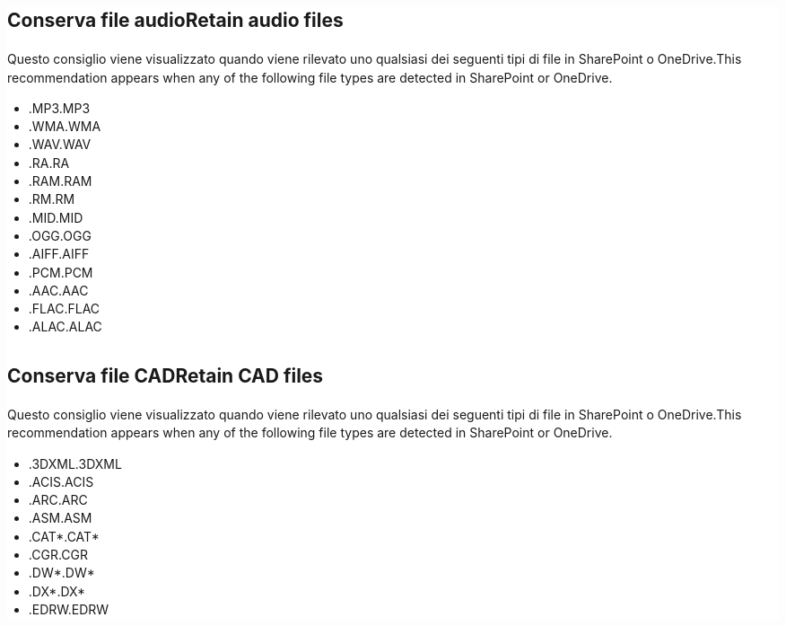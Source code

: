 ## <a name="retain-audio-files"></a><span data-ttu-id="9f6c2-125">Conserva file audio</span><span class="sxs-lookup"><span data-stu-id="9f6c2-125">Retain audio files</span></span>

<span data-ttu-id="9f6c2-126">Questo consiglio viene visualizzato quando viene rilevato uno qualsiasi dei seguenti tipi di file in SharePoint o OneDrive.</span><span class="sxs-lookup"><span data-stu-id="9f6c2-126">This recommendation appears when any of the following file types are detected in SharePoint or OneDrive.</span></span>

- <span data-ttu-id="9f6c2-127">.MP3</span><span class="sxs-lookup"><span data-stu-id="9f6c2-127">.MP3</span></span>
- <span data-ttu-id="9f6c2-128">.WMA</span><span class="sxs-lookup"><span data-stu-id="9f6c2-128">.WMA</span></span>
- <span data-ttu-id="9f6c2-129">.WAV</span><span class="sxs-lookup"><span data-stu-id="9f6c2-129">.WAV</span></span>
- <span data-ttu-id="9f6c2-130">.RA</span><span class="sxs-lookup"><span data-stu-id="9f6c2-130">.RA</span></span>
- <span data-ttu-id="9f6c2-131">.RAM</span><span class="sxs-lookup"><span data-stu-id="9f6c2-131">.RAM</span></span>
- <span data-ttu-id="9f6c2-132">.RM</span><span class="sxs-lookup"><span data-stu-id="9f6c2-132">.RM</span></span>
- <span data-ttu-id="9f6c2-133">.MID</span><span class="sxs-lookup"><span data-stu-id="9f6c2-133">.MID</span></span>
- <span data-ttu-id="9f6c2-134">.OGG</span><span class="sxs-lookup"><span data-stu-id="9f6c2-134">.OGG</span></span>
- <span data-ttu-id="9f6c2-135">.AIFF</span><span class="sxs-lookup"><span data-stu-id="9f6c2-135">.AIFF</span></span>
- <span data-ttu-id="9f6c2-136">.PCM</span><span class="sxs-lookup"><span data-stu-id="9f6c2-136">.PCM</span></span>
- <span data-ttu-id="9f6c2-137">.AAC</span><span class="sxs-lookup"><span data-stu-id="9f6c2-137">.AAC</span></span>
- <span data-ttu-id="9f6c2-138">.FLAC</span><span class="sxs-lookup"><span data-stu-id="9f6c2-138">.FLAC</span></span>
- <span data-ttu-id="9f6c2-139">.ALAC</span><span class="sxs-lookup"><span data-stu-id="9f6c2-139">.ALAC</span></span>

## <a name="retain-cad-files"></a><span data-ttu-id="9f6c2-140">Conserva file CAD</span><span class="sxs-lookup"><span data-stu-id="9f6c2-140">Retain CAD files</span></span>

<span data-ttu-id="9f6c2-141">Questo consiglio viene visualizzato quando viene rilevato uno qualsiasi dei seguenti tipi di file in SharePoint o OneDrive.</span><span class="sxs-lookup"><span data-stu-id="9f6c2-141">This recommendation appears when any of the following file types are detected in SharePoint or OneDrive.</span></span>

- <span data-ttu-id="9f6c2-142">.3DXML</span><span class="sxs-lookup"><span data-stu-id="9f6c2-142">.3DXML</span></span>
- <span data-ttu-id="9f6c2-143">.ACIS</span><span class="sxs-lookup"><span data-stu-id="9f6c2-143">.ACIS</span></span>
- <span data-ttu-id="9f6c2-144">.ARC</span><span class="sxs-lookup"><span data-stu-id="9f6c2-144">.ARC</span></span>
- <span data-ttu-id="9f6c2-145">.ASM</span><span class="sxs-lookup"><span data-stu-id="9f6c2-145">.ASM</span></span>
- <span data-ttu-id="9f6c2-146">.CAT\*</span><span class="sxs-lookup"><span data-stu-id="9f6c2-146">.CAT\*</span></span>
- <span data-ttu-id="9f6c2-147">.CGR</span><span class="sxs-lookup"><span data-stu-id="9f6c2-147">.CGR</span></span>
- <span data-ttu-id="9f6c2-148">.DW\*</span><span class="sxs-lookup"><span data-stu-id="9f6c2-148">.DW\*</span></span>
- <span data-ttu-id="9f6c2-149">.DX\*</span><span class="sxs-lookup"><span data-stu-id="9f6c2-149">.DX\*</span></span>
- <span data-ttu-id="9f6c2-150">.EDRW</span><span class="sxs-lookup"><span data-stu-id="9f6c2-150">.EDRW</span></span>
